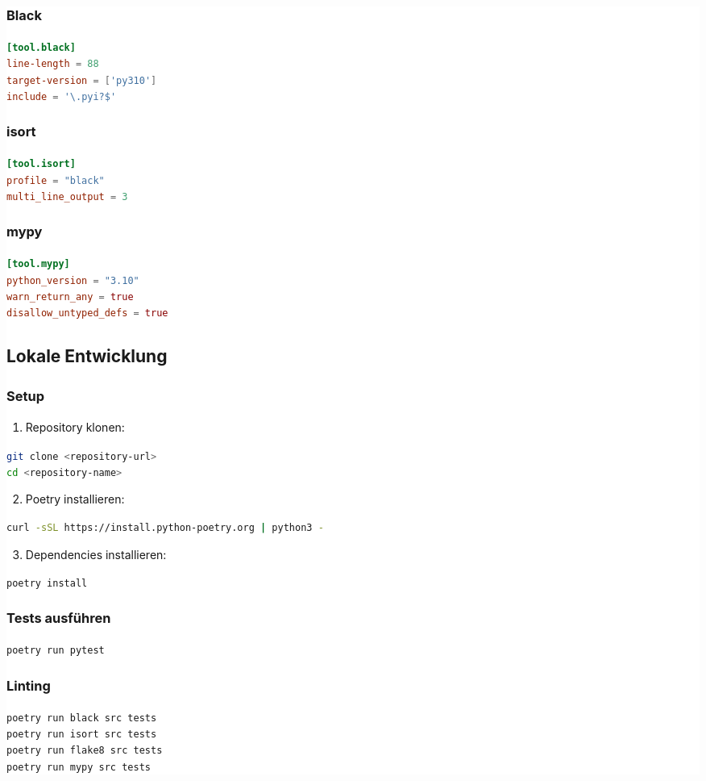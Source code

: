 ### Black

```toml
[tool.black]
line-length = 88
target-version = ['py310']
include = '\.pyi?$'
```

### isort

```toml
[tool.isort]
profile = "black"
multi_line_output = 3
```

### mypy

```toml
[tool.mypy]
python_version = "3.10"
warn_return_any = true
disallow_untyped_defs = true
```

## Lokale Entwicklung

### Setup

1. Repository klonen:
```bash
git clone <repository-url>
cd <repository-name>
```

2. Poetry installieren:
```bash
curl -sSL https://install.python-poetry.org | python3 -
```

3. Dependencies installieren:
```bash
poetry install
```

### Tests ausführen

```bash
poetry run pytest
```

### Linting

```bash
poetry run black src tests
poetry run isort src tests
poetry run flake8 src tests
poetry run mypy src tests
```
